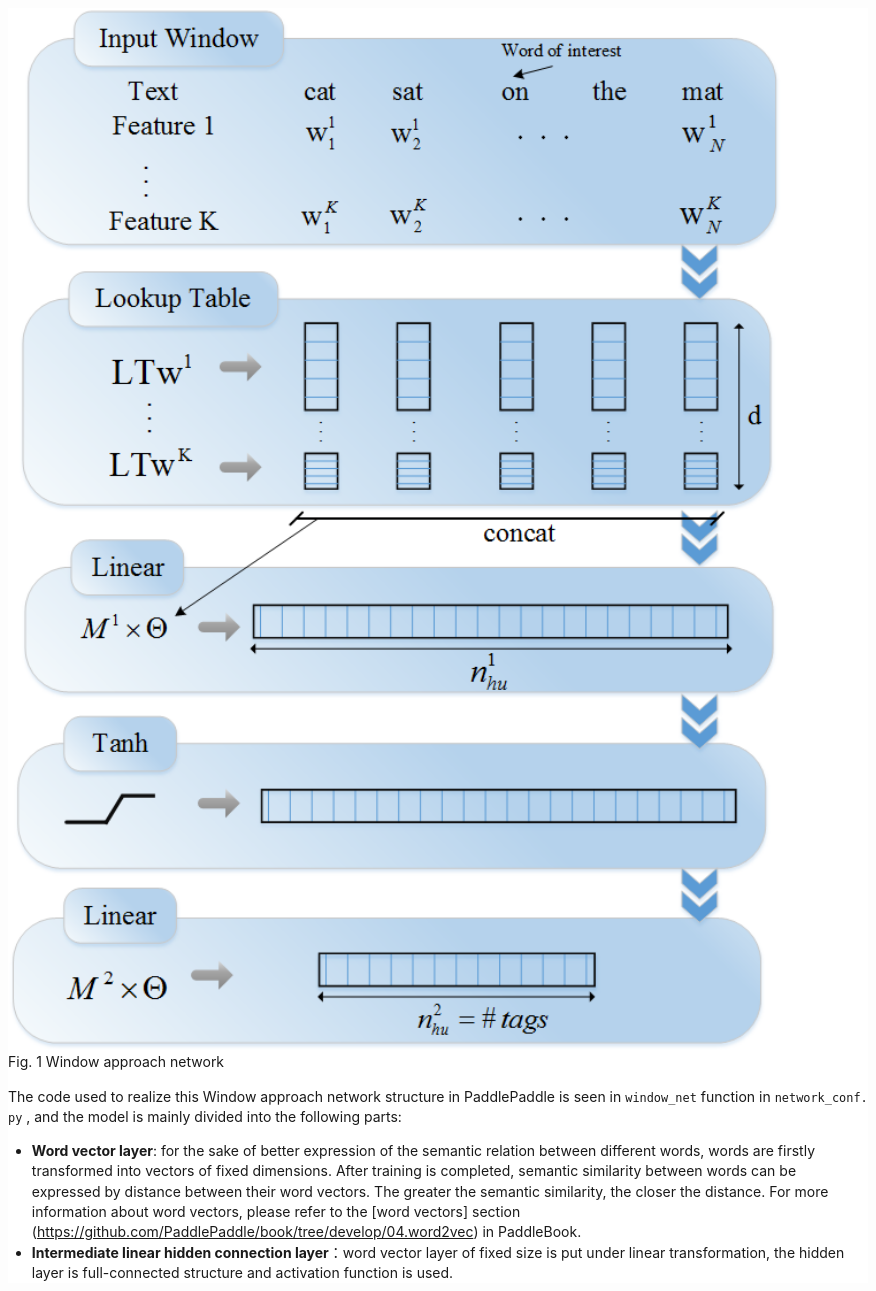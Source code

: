 <img src="images/window_net.png" width = "90%" align="center"/><br/>
Fig. 1 Window approach network
</p>

The code used to realize this Window approach network structure in PaddlePaddle is seen in  `window_net` function in `network_conf.py` , and the model is mainly divided into the following parts: 
- **Word vector layer**: for the sake of better expression of the semantic relation between different words, words are firstly transformed into vectors of fixed dimensions. After training is completed, semantic similarity between words can be expressed by distance between their word vectors. The greater the semantic similarity, the closer the distance. For more information about word vectors, please refer to the [word vectors] section (https://github.com/PaddlePaddle/book/tree/develop/04.word2vec) in PaddleBook.
- **Intermediate linear hidden connection layer**：word vector layer of fixed size is put under linear transformation, the hidden layer is full-connected structure and activation function is used. 